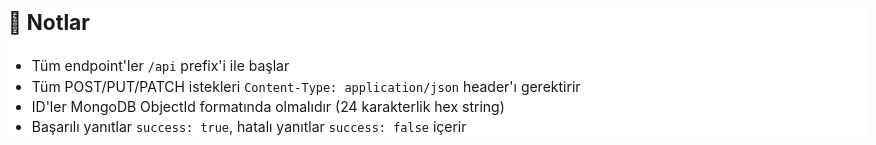 
## 📝 Notlar

- Tüm endpoint'ler `/api` prefix'i ile başlar
- Tüm POST/PUT/PATCH istekleri `Content-Type: application/json` header'ı gerektirir
- ID'ler MongoDB ObjectId formatında olmalıdır (24 karakterlik hex string)
- Başarılı yanıtlar `success: true`, hatalı yanıtlar `success: false` içerir
